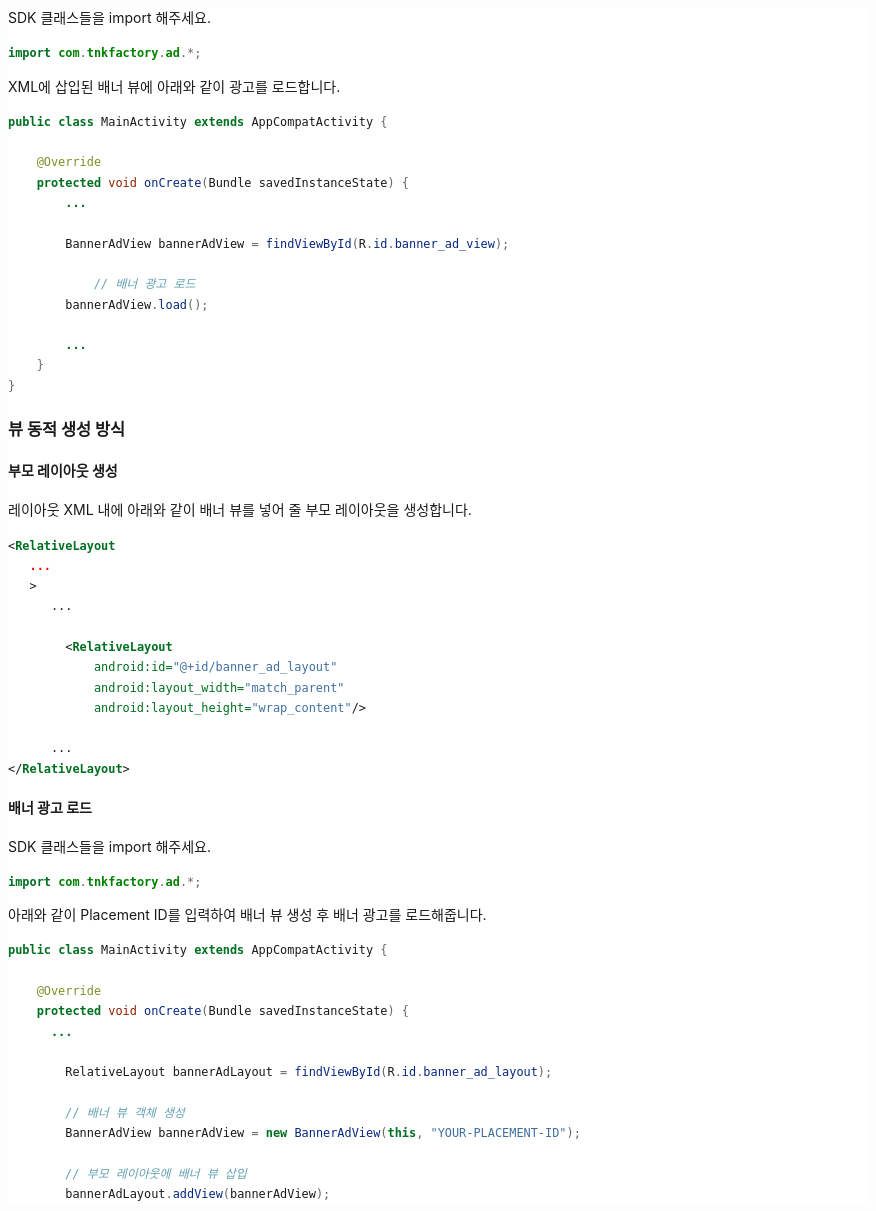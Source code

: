 SDK 클래스들을 import 해주세요.
```java
import com.tnkfactory.ad.*;
```

XML에 삽입된 배너 뷰에 아래와 같이 광고를 로드합니다.

```java
public class MainActivity extends AppCompatActivity {
    
    @Override
    protected void onCreate(Bundle savedInstanceState) {
    	...
        
        BannerAdView bannerAdView = findViewById(R.id.banner_ad_view);
    
    		// 배너 광고 로드
        bannerAdView.load();
    
    	...
    }
}
```

### 뷰 동적 생성 방식

#### 부모 레이아웃 생성

레이아웃 XML 내에 아래와 같이 배너 뷰를 넣어 줄 부모 레이아웃을 생성합니다.

```xml
<RelativeLayout
   ...
   >
      ...
  
        <RelativeLayout
            android:id="@+id/banner_ad_layout"
            android:layout_width="match_parent"
            android:layout_height="wrap_content"/>
  
      ...
</RelativeLayout>
```

#### 배너 광고 로드

SDK 클래스들을 import 해주세요.
```java
import com.tnkfactory.ad.*;
```

아래와 같이 Placement ID를 입력하여 배너 뷰 생성 후 배너 광고를 로드해줍니다.

```java
public class MainActivity extends AppCompatActivity {

    @Override
    protected void onCreate(Bundle savedInstanceState) {
      ...
        
        RelativeLayout bannerAdLayout = findViewById(R.id.banner_ad_layout);
      
      	// 배너 뷰 객체 생성
        BannerAdView bannerAdView = new BannerAdView(this, "YOUR-PLACEMENT-ID");
      
      	// 부모 레이아웃에 배너 뷰 삽입
        bannerAdLayout.addView(bannerAdView);
```